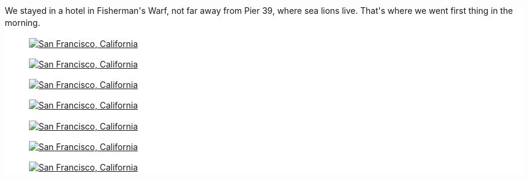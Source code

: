 <section class="text-block">
  We stayed in a hotel in Fisherman's Warf, not far away from Pier 39, where sea lions live.
  That's where we went first thing in the morning.
</section>

<section class="image-gallery" itemscope itemtype="http://schema.org/ImageGallery">
  <figure itemprop="associatedMedia" itemscope itemtype="http://schema.org/ImageObject">
    <a href="https://content.11route.com/posts/2017/san-francisco-ca/DSC07843-3000.jpg" itemprop="contentUrl" data-size="3000x2004">
      <img src="/images/bg.png" data-src="https://content.11route.com/posts/2017/san-francisco-ca/DSC07843-1000.jpg" width="1000" height="668" itemprop="thumbnail" alt="San Francisco, California" />
    </a>
  </figure>
</section>

<div class="youtube-video" id="seals-1" data-video-id="htg-Legw_Yc" width="1000" height="563"></div>

<section class="image-gallery" itemscope itemtype="http://schema.org/ImageGallery">
  <figure itemprop="associatedMedia" itemscope itemtype="http://schema.org/ImageObject">
    <a href="https://content.11route.com/posts/2017/san-francisco-ca/DSC07856-3000.jpg" itemprop="contentUrl" data-size="3000x2004">
      <img src="/images/bg.png" data-src="https://content.11route.com/posts/2017/san-francisco-ca/DSC07856-1000.jpg" width="1000" height="668" itemprop="thumbnail" alt="San Francisco, California" />
    </a>
  </figure>
  <figure itemprop="associatedMedia" itemscope itemtype="http://schema.org/ImageObject">
    <a href="https://content.11route.com/posts/2017/san-francisco-ca/DSC07830-3000.jpg" itemprop="contentUrl" data-size="3000x2004">
      <img src="/images/bg.png" data-src="https://content.11route.com/posts/2017/san-francisco-ca/DSC07830-1000.jpg" width="1000" height="668" itemprop="thumbnail" alt="San Francisco, California" />
    </a>
  </figure>
</section>

<div class="youtube-video" id="seals-2" data-video-id="ymFSwNf3QJ0" width="1000" height="563"></div>

<section class="image-gallery" itemscope itemtype="http://schema.org/ImageGallery">
  <figure itemprop="associatedMedia" itemscope itemtype="http://schema.org/ImageObject">
    <a href="https://content.11route.com/posts/2017/san-francisco-ca/DSC07861-3000.jpg" itemprop="contentUrl" data-size="3000x2004">
      <img src="/images/bg.png" data-src="https://content.11route.com/posts/2017/san-francisco-ca/DSC07861-1000.jpg" width="1000" height="668" itemprop="thumbnail" alt="San Francisco, California" />
    </a>
  </figure>
  <figure itemprop="associatedMedia" itemscope itemtype="http://schema.org/ImageObject">
    <a href="https://content.11route.com/posts/2017/san-francisco-ca/DSC07889-3000.jpg" itemprop="contentUrl" data-size="3000x2004">
      <img src="/images/bg.png" data-src="https://content.11route.com/posts/2017/san-francisco-ca/DSC07889-1000.jpg" width="1000" height="668" itemprop="thumbnail" alt="San Francisco, California" />
    </a>
  </figure>
  <div class="image-row">
    <figure itemprop="associatedMedia" itemscope itemtype="http://schema.org/ImageObject">
      <a href="https://content.11route.com/posts/2017/san-francisco-ca/DSC07877-3000.jpg" itemprop="contentUrl" data-size="3000x2004">
        <img src="/images/bg.png" data-src="https://content.11route.com/posts/2017/san-francisco-ca/DSC07877-750.jpg" width="750" height="501" itemprop="thumbnail" alt="San Francisco, California" />
      </a>
    </figure>
    <figure itemprop="associatedMedia" itemscope itemtype="http://schema.org/ImageObject">
      <a href="https://content.11route.com/posts/2017/san-francisco-ca/DSC07893-3000.jpg" itemprop="contentUrl" data-size="3000x2004">
        <img src="/images/bg.png" data-src="https://content.11route.com/posts/2017/san-francisco-ca/DSC07893-750.jpg" width="750" height="501" itemprop="thumbnail" alt="San Francisco, California" />
      </a>
    </figure>
  </div>